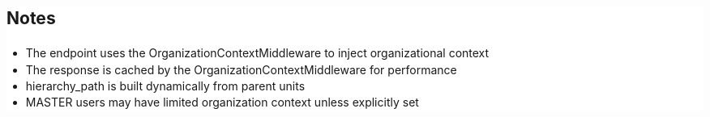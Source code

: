 ## Notes

- The endpoint uses the OrganizationContextMiddleware to inject organizational context
- The response is cached by the OrganizationContextMiddleware for performance
- hierarchy_path is built dynamically from parent units
- MASTER users may have limited organization context unless explicitly set